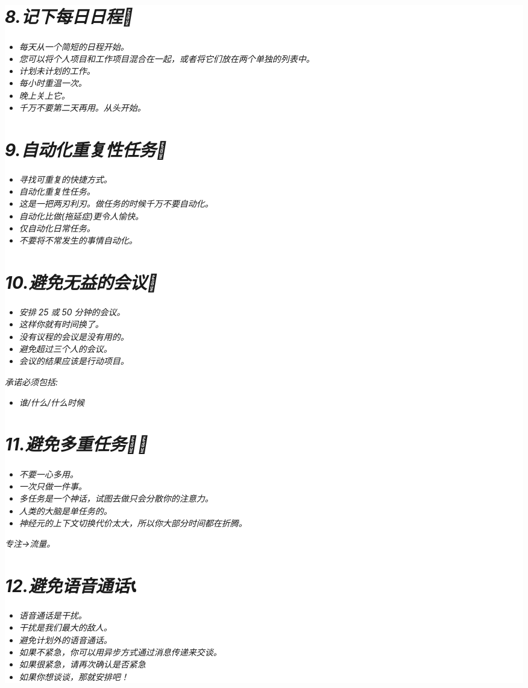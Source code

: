 # *8.记下每日日程📅*

*   *每天从一个简短的日程开始。*
*   *您可以将个人项目和工作项目混合在一起，或者将它们放在两个单独的列表中。*
*   *计划未计划的工作。*
*   *每小时重温一次。*
*   *晚上关上它。*
*   *千万不要第二天再用。从头开始。*

# *9.自动化重复性任务🤖*

*   *寻找可重复的快捷方式。*
*   *自动化重复性任务。*
*   *这是一把两刃利刃。做任务的时候千万不要自动化。*
*   *自动化比做(拖延症)更令人愉快。*
*   *仅自动化日常任务。*
*   *不要将不常发生的事情自动化。*

# *10.避免无益的会议🤝*

*   *安排 25 或 50 分钟的会议。*
*   *这样你就有时间换了。*
*   *没有议程的会议是没有用的。*
*   *避免超过三个人的会议。*
*   *会议的结果应该是行动项目。*

*承诺必须包括:*

*   *谁/什么/什么时候*

# *11.避免多重任务👨‍💼*

*   *不要一心多用。*
*   *一次只做一件事。*
*   *多任务是一个神话，试图去做只会分散你的注意力。*
*   *人类的大脑是单任务的。*
*   *神经元的上下文切换代价太大，所以你大部分时间都在折腾。*

*专注->流量。*

# *12.避免语音通话📞*

*   *语音通话是干扰。*
*   *干扰是我们最大的敌人。*
*   *避免计划外的语音通话。*
*   *如果不紧急，你可以用异步方式通过消息传递来交谈。*
*   *如果很紧急，请再次确认是否紧急*
*   *如果你想谈谈，那就安排吧！*
